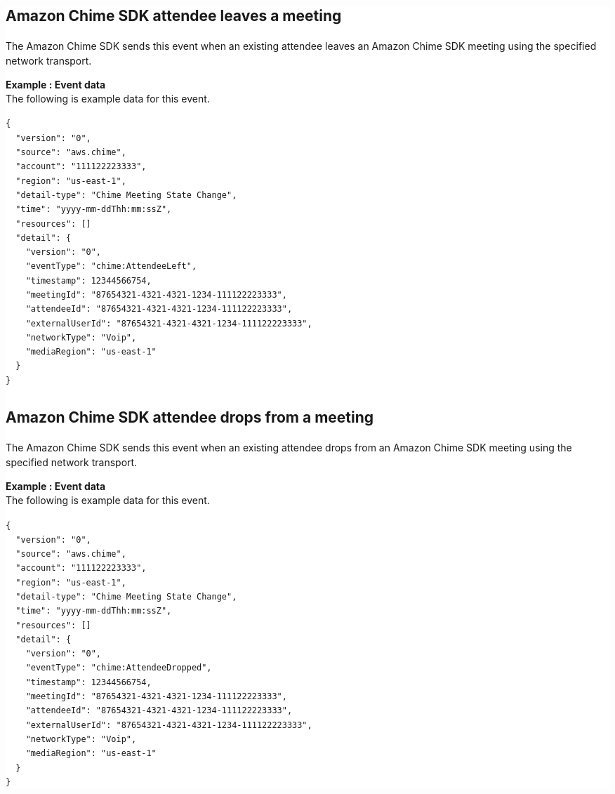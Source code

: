 ## Amazon Chime SDK attendee leaves a meeting<a name="sdk-leave-attendee"></a>

The Amazon Chime SDK sends this event when an existing attendee leaves an Amazon Chime SDK meeting using the specified network transport\.

**Example : Event data**  
The following is example data for this event\.  

```
{
  "version": "0",
  "source": "aws.chime",
  "account": "111122223333",  
  "region": "us-east-1",
  "detail-type": "Chime Meeting State Change",
  "time": "yyyy-mm-ddThh:mm:ssZ",
  "resources": []
  "detail": {
    "version": "0",
    "eventType": "chime:AttendeeLeft",
    "timestamp": 12344566754,
    "meetingId": "87654321-4321-4321-1234-111122223333",
    "attendeeId": "87654321-4321-4321-1234-111122223333",
    "externalUserId": "87654321-4321-4321-1234-111122223333",
    "networkType": "Voip",
    "mediaRegion": "us-east-1"
  }
}
```

## Amazon Chime SDK attendee drops from a meeting<a name="sdk-drop-attendee"></a>

The Amazon Chime SDK sends this event when an existing attendee drops from an Amazon Chime SDK meeting using the specified network transport\.

**Example : Event data**  
The following is example data for this event\.  

```
{
  "version": "0",
  "source": "aws.chime",
  "account": "111122223333",  
  "region": "us-east-1",
  "detail-type": "Chime Meeting State Change",
  "time": "yyyy-mm-ddThh:mm:ssZ",
  "resources": []
  "detail": {
    "version": "0",
    "eventType": "chime:AttendeeDropped",
    "timestamp": 12344566754,
    "meetingId": "87654321-4321-4321-1234-111122223333",
    "attendeeId": "87654321-4321-4321-1234-111122223333",
    "externalUserId": "87654321-4321-4321-1234-111122223333",
    "networkType": "Voip",
    "mediaRegion": "us-east-1"
  }
}
```
